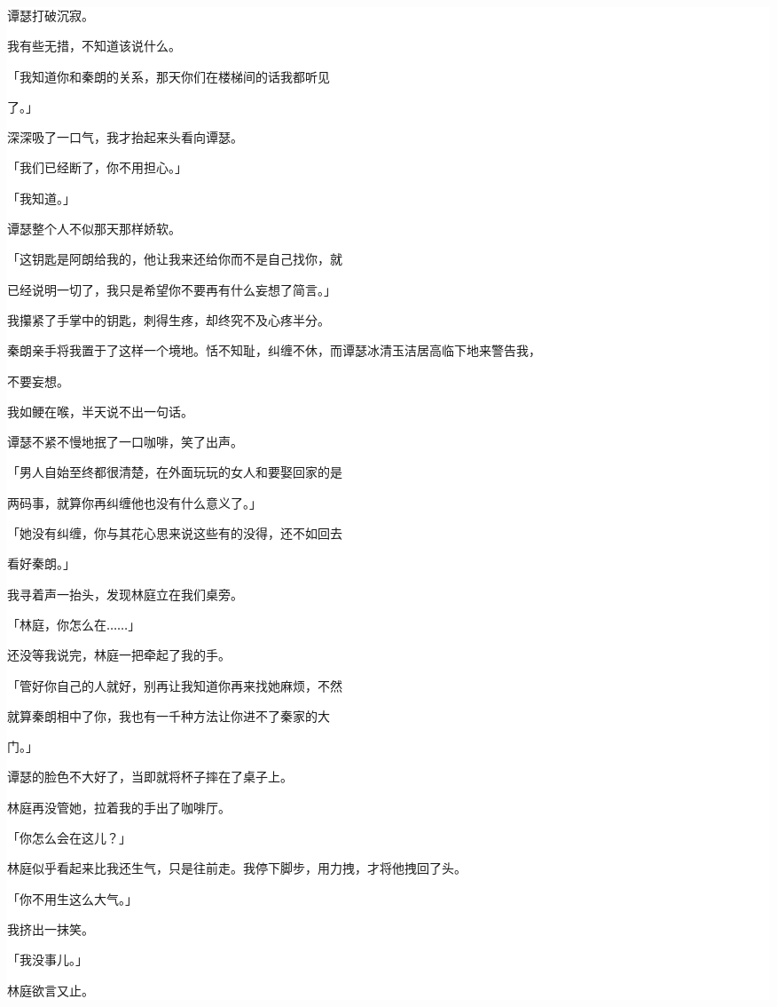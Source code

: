 谭瑟打破沉寂。

我有些无措，不知道该说什么。

「我知道你和秦朗的关系，那天你们在楼梯间的话我都听见

了。」

深深吸了一口气，我才抬起来头看向谭瑟。

「我们已经断了，你不用担心。」

「我知道。」

谭瑟整个人不似那天那样娇软。

「这钥匙是阿朗给我的，他让我来还给你而不是自己找你，就

已经说明一切了，我只是希望你不要再有什么妄想了简言。」

我攥紧了手掌中的钥匙，刺得生疼，却终究不及心疼半分。

秦朗亲手将我置于了这样一个境地。恬不知耻，纠缠不休，而谭瑟冰清玉洁居高临下地来警告我，

不要妄想。

我如鲠在喉，半天说不出一句话。

谭瑟不紧不慢地抿了一口咖啡，笑了出声。

「男人自始至终都很清楚，在外面玩玩的女人和要娶回家的是

两码事，就算你再纠缠他也没有什么意义了。」

「她没有纠缠，你与其花心思来说这些有的没得，还不如回去

看好秦朗。」

我寻着声一抬头，发现林庭立在我们桌旁。

「林庭，你怎么在……」

还没等我说完，林庭一把牵起了我的手。

「管好你自己的人就好，别再让我知道你再来找她麻烦，不然

就算秦朗相中了你，我也有一千种方法让你进不了秦家的大

门。」

谭瑟的脸色不大好了，当即就将杯子摔在了桌子上。

林庭再没管她，拉着我的手出了咖啡厅。

「你怎么会在这儿？」

林庭似乎看起来比我还生气，只是往前走。我停下脚步，用力拽，才将他拽回了头。

「你不用生这么大气。」

我挤出一抹笑。

「我没事儿。」

林庭欲言又止。
